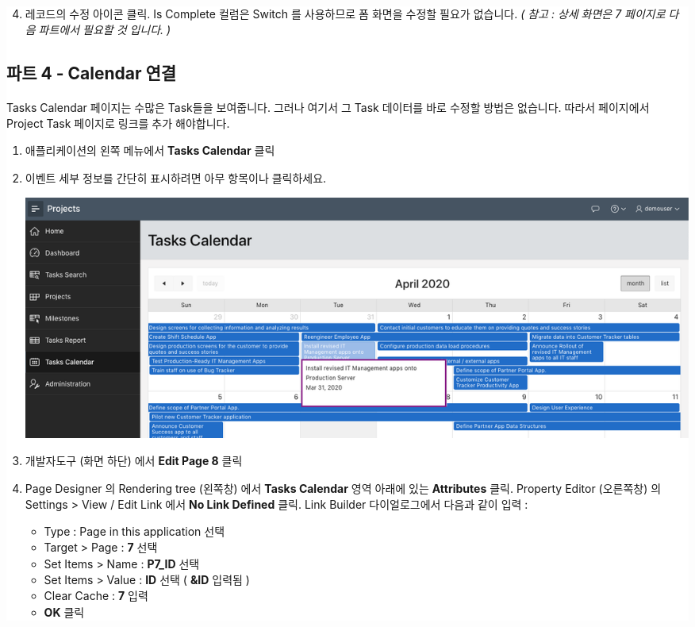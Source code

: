 4. 레코드의 수정 아이콘 클릭.
   Is Complete 컬럼은 Switch 를 사용하므로 폼 화면을 수정할 필요가 없습니다.
   *( 참고 : 상세 화면은 7 페이지로 다음 파트에서 필요할 것 입니다. )*



## 파트 4 - Calendar 연결

Tasks Calendar 페이지는 수많은 Task들을 보여줍니다. 그러나 여기서 그 Task 데이터를 바로 수정할 방법은 없습니다. 따라서 페이지에서 Project Task 페이지로 링크를 추가 해야합니다.

1. 애플리케이션의 왼쪽 메뉴에서 **Tasks Calendar** 클릭

2. 이벤트 세부 정보를 간단히 표시하려면 아무 항목이나 클릭하세요.

   ![](images/initial-cal.png)

3. 개발자도구 (화면 하단) 에서 **Edit Page 8** 클릭

4. Page Designer 의 Rendering tree (왼쪽창) 에서 **Tasks Calendar** 영역 아래에 있는 **Attributes** 클릭.
   Property Editor (오른쪽창) 의 Settings > View / Edit Link 에서 **No Link Defined** 클릭.
   Link Builder 다이얼로그에서 다음과 같이 입력 :

   - Type : Page in this application 선택
   - Target > Page : **7** 선택
   - Set Items > Name : **P7_ID** 선택
   - Set Items > Value : **ID** 선택 ( **&ID** 입력됨 )
   - Clear Cache : **7** 입력
   - **OK** 클릭
   